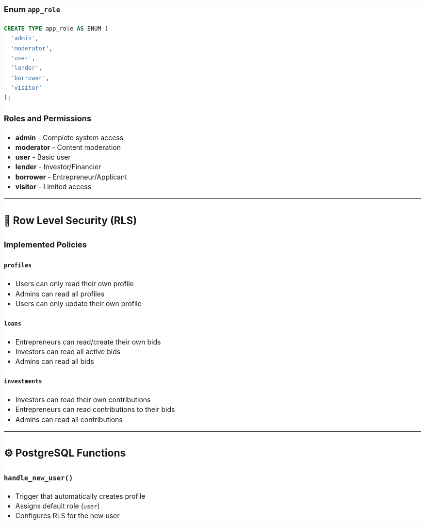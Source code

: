 ### Enum `app_role`
```sql
CREATE TYPE app_role AS ENUM (
  'admin',
  'moderator', 
  'user',
  'lender',
  'borrower',
  'visitor'
);
```

### Roles and Permissions
- **admin** - Complete system access
- **moderator** - Content moderation
- **user** - Basic user
- **lender** - Investor/Financier
- **borrower** - Entrepreneur/Applicant
- **visitor** - Limited access

---

## 🔐 Row Level Security (RLS)

### Implemented Policies

#### `profiles`
- Users can only read their own profile
- Admins can read all profiles
- Users can only update their own profile

#### `loans`
- Entrepreneurs can read/create their own bids
- Investors can read all active bids
- Admins can read all bids

#### `investments`
- Investors can read their own contributions
- Entrepreneurs can read contributions to their bids
- Admins can read all contributions

---

## ⚙️ PostgreSQL Functions

### `handle_new_user()`
- Trigger that automatically creates profile
- Assigns default role (`user`)
- Configures RLS for the new user
